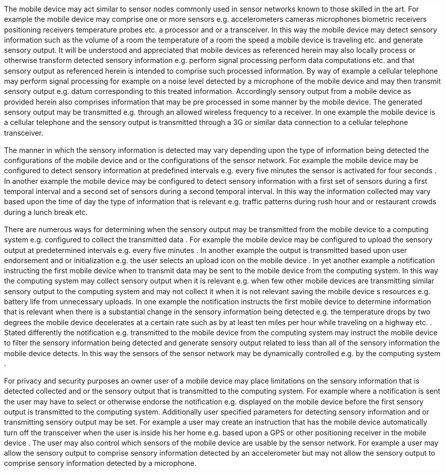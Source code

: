 The mobile device may act similar to sensor nodes commonly used in sensor networks known to those skilled in the art. For example the mobile device may comprise one or more sensors e.g. accelerometers cameras microphones biometric receivers positioning receivers temperature probes etc. a processor and or a transceiver. In this way the mobile device may detect sensory information such as the volume of a room the temperature of a room the speed a mobile device is traveling etc. and generate sensory output. It will be understood and appreciated that mobile devices as referenced herein may also locally process or otherwise transform detected sensory information e.g. perform signal processing perform data computations etc. and that sensory output as referenced herein is intended to comprise such processed information. By way of example a cellular telephone may perform signal processing for example on a noise level detected by a microphone of the mobile device and may then transmit sensory output e.g. datum corresponding to this treated information. Accordingly sensory output from a mobile device as provided herein also comprises information that may be pre processed in some manner by the mobile device. The generated sensory output may be transmitted e.g. through an allowed wireless frequency to a receiver. In one example the mobile device is a cellular telephone and the sensory output is transmitted through a 3G or similar data connection to a cellular telephone transceiver.

The manner in which the sensory information is detected may vary depending upon the type of information being detected the configurations of the mobile device and or the configurations of the sensor network. For example the mobile device may be configured to detect sensory information at predefined intervals e.g. every five minutes the sensor is activated for four seconds . In another example the mobile device may be configured to detect sensory information with a first set of sensors during a first temporal interval and a second set of sensors during a second temporal interval. In this way the information collected may vary based upon the time of day the type of information that is relevant e.g. traffic patterns during rush hour and or restaurant crowds during a lunch break etc.

There are numerous ways for determining when the sensory output may be transmitted from the mobile device to a computing system e.g. configured to collect the transmitted data . For example the mobile device may be configured to upload the sensory output at predetermined intervals e.g. every five minutes . In another example the output is transmitted based upon user endorsement and or initialization e.g. the user selects an upload icon on the mobile device . In yet another example a notification instructing the first mobile device when to transmit data may be sent to the mobile device from the computing system. In this way the computing system may collect sensory output when it is relevant e.g. when few other mobile devices are transmitting similar sensory output to the computing system and may not collect it when it is not relevant saving the mobile device s resources e.g. battery life from unnecessary uploads. In one example the notification instructs the first mobile device to determine information that is relevant when there is a substantial change in the sensory information being detected e.g. the temperature drops by two degrees the mobile device decelerates at a certain rate such as by at least ten miles per hour while traveling on a highway etc. . Stated differently the notification e.g. transmitted to the mobile device from the computing system may instruct the mobile device to filter the sensory information being detected and generate sensory output related to less than all of the sensory information the mobile device detects. In this way the sensors of the sensor network may be dynamically controlled e.g. by the computing system .

For privacy and security purposes an owner user of a mobile device may place limitations on the sensory information that is detected collected and or the sensory output that is transmitted to the computing system. For example where a notification is sent the user may have to select or otherwise endorse the notification e.g. displayed on the mobile device before the first sensory output is transmitted to the computing system. Additionally user specified parameters for detecting sensory information and or transmitting sensory output may be set. For example a user may create an instruction that has the mobile device automatically turn off the transceiver when the user is inside his her home e.g. based upon a GPS or other positioning receiver in the mobile device . The user may also control which sensors of the mobile device are usable by the sensor network. For example a user may allow the sensory output to comprise sensory information detected by an accelerometer but may not allow the sensory output to comprise sensory information detected by a microphone.
